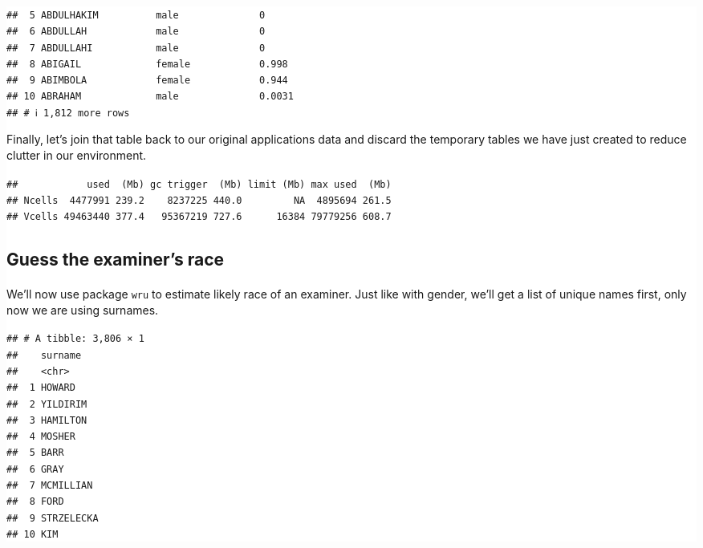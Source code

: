     ##  5 ABDULHAKIM          male              0     
    ##  6 ABDULLAH            male              0     
    ##  7 ABDULLAHI           male              0     
    ##  8 ABIGAIL             female            0.998 
    ##  9 ABIMBOLA            female            0.944 
    ## 10 ABRAHAM             male              0.0031
    ## # ℹ 1,812 more rows

Finally, let’s join that table back to our original applications data
and discard the temporary tables we have just created to reduce clutter
in our environment.

    ##            used  (Mb) gc trigger  (Mb) limit (Mb) max used  (Mb)
    ## Ncells  4477991 239.2    8237225 440.0         NA  4895694 261.5
    ## Vcells 49463440 377.4   95367219 727.6      16384 79779256 608.7

## Guess the examiner’s race

We’ll now use package `wru` to estimate likely race of an examiner. Just
like with gender, we’ll get a list of unique names first, only now we
are using surnames.

    ## # A tibble: 3,806 × 1
    ##    surname   
    ##    <chr>     
    ##  1 HOWARD    
    ##  2 YILDIRIM  
    ##  3 HAMILTON  
    ##  4 MOSHER    
    ##  5 BARR      
    ##  6 GRAY      
    ##  7 MCMILLIAN 
    ##  8 FORD      
    ##  9 STRZELECKA
    ## 10 KIM       